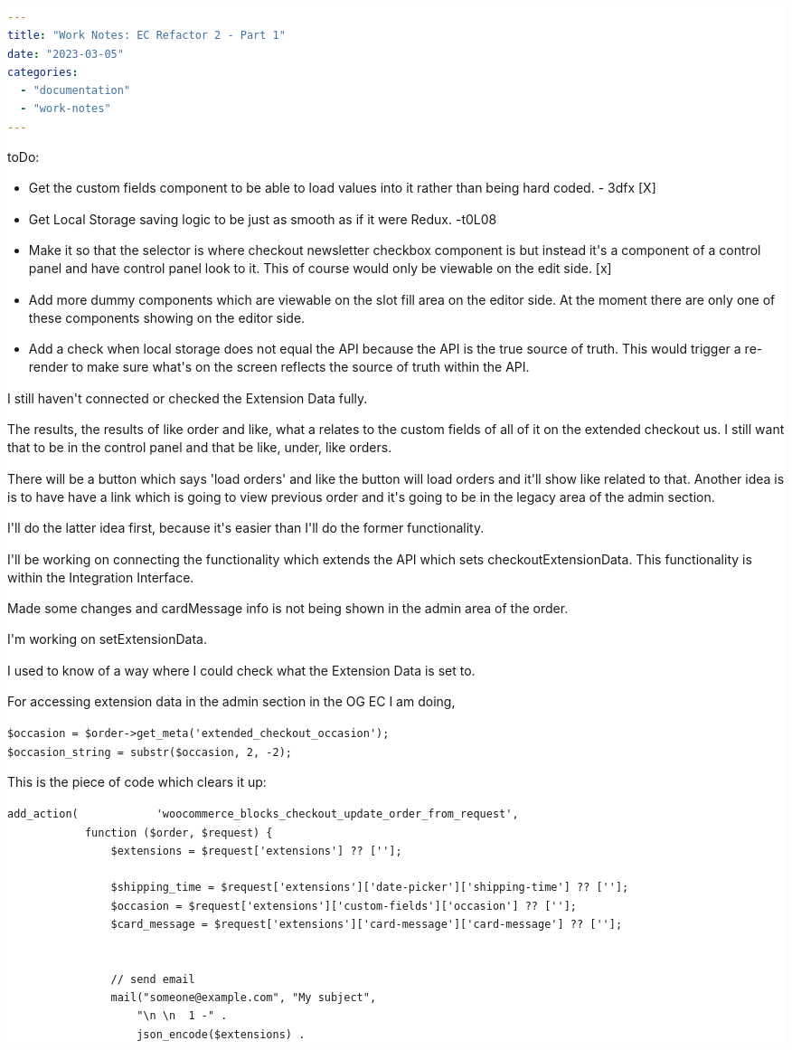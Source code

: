 ```yaml
---
title: "Work Notes: EC Refactor 2 - Part 1"
date: "2023-03-05"
categories: 
  - "documentation"
  - "work-notes"
---
```


toDo:

- Get the custom fields component to be able to load values into it rather than being hard coded. - 3dfx \[X\]

- Get Local Storage saving logic to be just as smooth as if it were Redux. -t0L08

- Make it so that the selector is where checkout newsletter checkbox component is but instead it's a component of a control panel and have control panel look to it. This of course would only be viewable on the edit side. \[x\]

- Add more dummy components which are viewable on the slot fill area on the editor side. At the moment there are only one of these components showing on the editor side.

- Add a check when local storage does not equal the API because the API is the true source of truth. This would trigger a re-render to make sure what's on the screen reflects the source of truth within the API.

I still haven't connected or checked the Extension Data fully.

The results, the results of like order and like, what a relates to the custom fields of all of it on the extended checkout us. I still want that to be in the control panel and that be like, under, like orders.

There will be a button which says 'load orders' and like the button will load orders and it'll show like related to that. Another idea is is to have have a link which is going to view previous order and it's going to be in the legacy area of the admin section.

I'll do the latter idea first, because it's easier than I'll do the former functionality.

I'll be working on connecting the functionality which extends the API which sets checkoutExtensionData. This functionality is within the Integration Interface.

Made some changes and cardMessage info is not being shown in the admin area of the order.

I'm working on setExtensionData.

I used to know of a way where I could check what the Extension Data is set to.

For accessing extension data in the admin section in the OG EC I am doing,

```
$occasion = $order->get_meta('extended_checkout_occasion');
$occasion_string = substr($occasion, 2, -2);
```

This is the piece of code which clears it up:

```
add_action(            'woocommerce_blocks_checkout_update_order_from_request',
            function ($order, $request) {
                $extensions = $request['extensions'] ?? [''];

                $shipping_time = $request['extensions']['date-picker']['shipping-time'] ?? [''];
                $occasion = $request['extensions']['custom-fields']['occasion'] ?? [''];
                $card_message = $request['extensions']['card-message']['card-message'] ?? [''];


                // send email
                mail("someone@example.com", "My subject",
                    "\n \n  1 -" .
                    json_encode($extensions) .
```